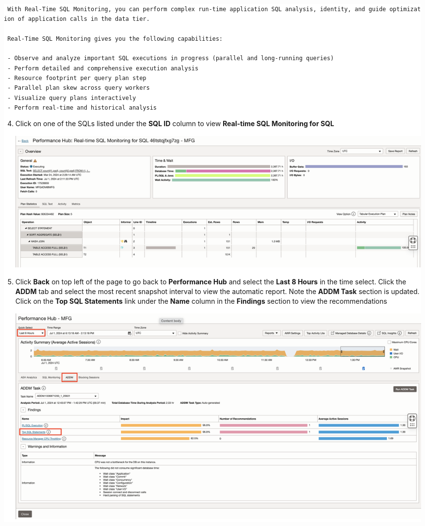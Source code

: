      With Real-Time SQL Monitoring, you can perform complex run-time application SQL analysis, identity, and guide optimization of application calls in the data tier.

     Real-Time SQL Monitoring gives you the following capabilities:

     - Observe and analyze important SQL executions in progress (parallel and long-running queries)
     - Perform detailed and comprehensive execution analysis
     - Resource footprint per query plan step
     - Parallel plan skew across query workers
     - Visualize query plans interactively
     - Perform real-time and historical analysis

4.  Click on one of the SQLs listed under the **SQL ID** column to view **Real-time SQL Monitoring for SQL**

     ![SQL Monitoring](./images/sql-monitoring1-ocw.png " ")

5.  Click **Back** on top left of the page to go back to **Performance Hub** and select the **Last 8 Hours** in the time select. Click the **ADDM** tab and select the most recent snapshot interval to view the automatic report. Note the **ADDM Task** section is updated. Click on the **Top SQL Statements** link under the **Name** column in the **Findings** section to view the recommendations

     ![ADDM Spotlight](./images/addm1-ocw.png " ")